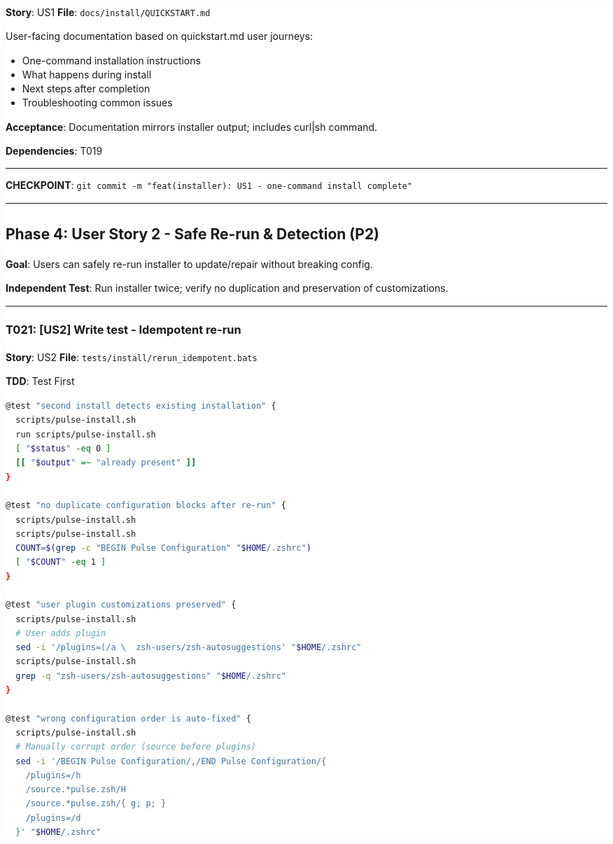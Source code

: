 **Story**: US1
**File**: `docs/install/QUICKSTART.md`

User-facing documentation based on quickstart.md user journeys:

- One-command installation instructions
- What happens during install
- Next steps after completion
- Troubleshooting common issues

**Acceptance**: Documentation mirrors installer output; includes curl|sh command.

**Dependencies**: T019

---

**CHECKPOINT**: `git commit -m "feat(installer): US1 - one-command install complete"`

---

## Phase 4: User Story 2 - Safe Re-run & Detection (P2)

**Goal**: Users can safely re-run installer to update/repair without breaking config.

**Independent Test**: Run installer twice; verify no duplication and preservation of customizations.

---

### T021: [US2] Write test - Idempotent re-run

**Story**: US2
**File**: `tests/install/rerun_idempotent.bats`

**TDD**: Test First

```bash
@test "second install detects existing installation" {
  scripts/pulse-install.sh
  run scripts/pulse-install.sh
  [ "$status" -eq 0 ]
  [[ "$output" =~ "already present" ]]
}

@test "no duplicate configuration blocks after re-run" {
  scripts/pulse-install.sh
  scripts/pulse-install.sh
  COUNT=$(grep -c "BEGIN Pulse Configuration" "$HOME/.zshrc")
  [ "$COUNT" -eq 1 ]
}

@test "user plugin customizations preserved" {
  scripts/pulse-install.sh
  # User adds plugin
  sed -i '/plugins=(/a \  zsh-users/zsh-autosuggestions' "$HOME/.zshrc"
  scripts/pulse-install.sh
  grep -q "zsh-users/zsh-autosuggestions" "$HOME/.zshrc"
}

@test "wrong configuration order is auto-fixed" {
  scripts/pulse-install.sh
  # Manually corrupt order (source before plugins)
  sed -i '/BEGIN Pulse Configuration/,/END Pulse Configuration/{
    /plugins=/h
    /source.*pulse.zsh/H
    /source.*pulse.zsh/{ g; p; }
    /plugins=/d
  }' "$HOME/.zshrc"
```